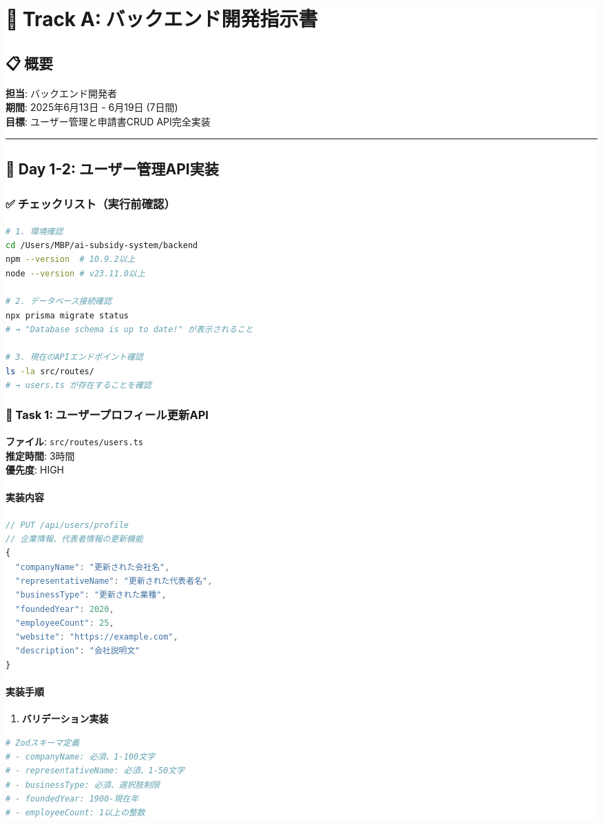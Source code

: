 # 🚀 Track A: バックエンド開発指示書

## 📋 概要
**担当**: バックエンド開発者  
**期間**: 2025年6月13日 - 6月19日 (7日間)  
**目標**: ユーザー管理と申請書CRUD API完全実装

---

## 🎯 Day 1-2: ユーザー管理API実装

### ✅ チェックリスト（実行前確認）
```bash
# 1. 環境確認
cd /Users/MBP/ai-subsidy-system/backend
npm --version  # 10.9.2以上
node --version # v23.11.0以上

# 2. データベース接続確認
npx prisma migrate status
# → "Database schema is up to date!" が表示されること

# 3. 現在のAPIエンドポイント確認
ls -la src/routes/
# → users.ts が存在することを確認
```

### 📝 Task 1: ユーザープロフィール更新API
**ファイル**: `src/routes/users.ts`  
**推定時間**: 3時間  
**優先度**: HIGH

#### 実装内容
```typescript
// PUT /api/users/profile
// 企業情報、代表者情報の更新機能
{
  "companyName": "更新された会社名",
  "representativeName": "更新された代表者名", 
  "businessType": "更新された業種",
  "foundedYear": 2020,
  "employeeCount": 25,
  "website": "https://example.com",
  "description": "会社説明文"
}
```

#### 実装手順
1. **バリデーション実装**
```bash
# Zodスキーマ定義
# - companyName: 必須、1-100文字
# - representativeName: 必須、1-50文字
# - businessType: 必須、選択肢制限
# - foundedYear: 1900-現在年
# - employeeCount: 1以上の整数
```
